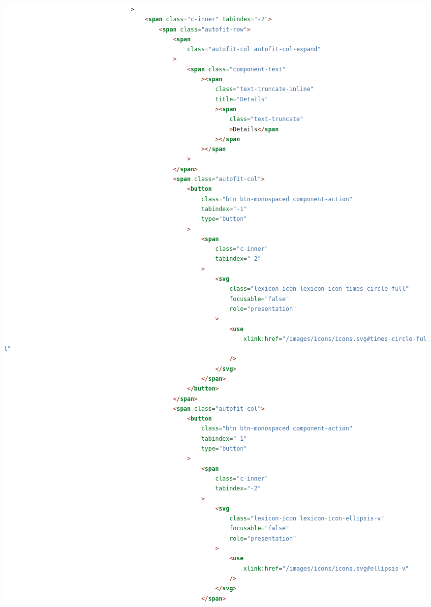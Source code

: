 ```html
									>
										<span class="c-inner" tabindex="-2">
											<span class="autofit-row">
												<span
													class="autofit-col autofit-col-expand"
												>
													<span class="component-text"
														><span
															class="text-truncate-inline"
															title="Details"
															><span
																class="text-truncate"
																>Details</span
															></span
														></span
													>
												</span>
												<span class="autofit-col">
													<button
														class="btn btn-monospaced component-action"
														tabindex="-1"
														type="button"
													>
														<span
															class="c-inner"
															tabindex="-2"
														>
															<svg
																class="lexicon-icon lexicon-icon-times-circle-full"
																focusable="false"
																role="presentation"
															>
																<use
																	xlink:href="/images/icons/icons.svg#times-circle-full"
																/>
															</svg>
														</span>
													</button>
												</span>
												<span class="autofit-col">
													<button
														class="btn btn-monospaced component-action"
														tabindex="-1"
														type="button"
													>
														<span
															class="c-inner"
															tabindex="-2"
														>
															<svg
																class="lexicon-icon lexicon-icon-ellipsis-v"
																focusable="false"
																role="presentation"
															>
																<use
																	xlink:href="/images/icons/icons.svg#ellipsis-v"
																/>
															</svg>
														</span>
```